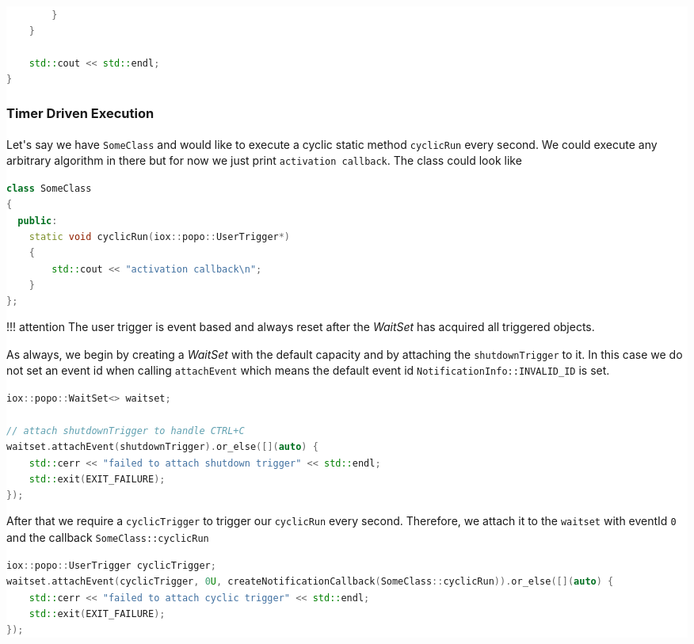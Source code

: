 ```cpp
        }
    }

    std::cout << std::endl;
}
```

### Timer Driven Execution

Let's say we have `SomeClass` and would like to execute a cyclic static method `cyclicRun`
every second. We could execute any arbitrary algorithm in there
but for now we just print `activation callback`. The class could look like


```cpp
class SomeClass
{
  public:
    static void cyclicRun(iox::popo::UserTrigger*)
    {
        std::cout << "activation callback\n";
    }
};
```

!!! attention
    The user trigger is event based and always reset after the _WaitSet_
    has acquired all triggered objects.

As always, we begin by creating a _WaitSet_ with the default capacity and by
attaching the `shutdownTrigger` to
it. In this case we do not set an event id when calling `attachEvent` which means
the default event id  `NotificationInfo::INVALID_ID` is set.


```cpp
iox::popo::WaitSet<> waitset;

// attach shutdownTrigger to handle CTRL+C
waitset.attachEvent(shutdownTrigger).or_else([](auto) {
    std::cerr << "failed to attach shutdown trigger" << std::endl;
    std::exit(EXIT_FAILURE);
});
```

After that we require a `cyclicTrigger` to trigger our
`cyclicRun` every second. Therefore, we attach it to the `waitset` with
eventId `0` and the callback `SomeClass::cyclicRun`


```cpp
iox::popo::UserTrigger cyclicTrigger;
waitset.attachEvent(cyclicTrigger, 0U, createNotificationCallback(SomeClass::cyclicRun)).or_else([](auto) {
    std::cerr << "failed to attach cyclic trigger" << std::endl;
    std::exit(EXIT_FAILURE);
});
```
